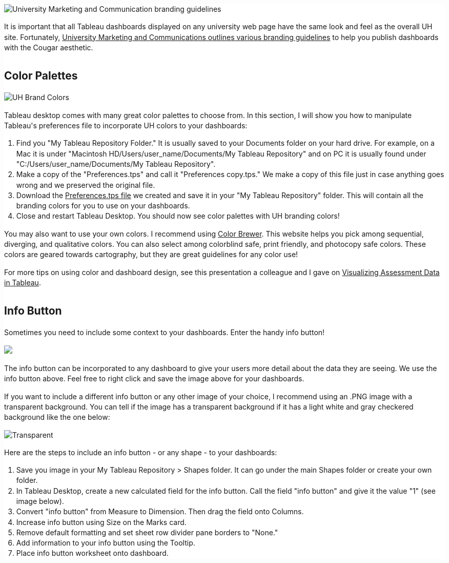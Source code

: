 ![University Marketing and Communication branding guidelines](/talk/uh-tableau-user-group/index_files/branding-guidelines.png)

It is important that all Tableau dashboards displayed on any university web page have the same look and feel as the overall UH site. Fortunately, [University Marketing and Communications outlines various branding guidelines](https://uh.edu/marcom/guidelines-policies/brand/) to help you publish dashboards with the Cougar aesthetic.

## Color Palettes

![UH Brand Colors](/talk/uh-tableau-user-group/index_files/colors.png)

Tableau desktop comes with many great color palettes to choose from. In this section, I will show you how to manipulate Tableau's preferences file to incorporate UH colors to your dashboards:

1. Find you "My Tableau Repository Folder." It is usually saved to your Documents folder on your hard drive. For example, on a Mac it is under "Macintosh HD/Users/user_name/Documents/My Tableau Repository" and on PC it is usually found under "C:/Users/user_name/Documents/My Tableau Repository".
2. Make a copy of the "Preferences.tps" and call it "Preferences copy.tps." We make a copy of this file just in case anything goes wrong and we preserved the original file.
3. Download the [Preferences.tps file](/img/Preferences.tps) we created and save it in your "My Tableau Repository" folder. This will contain all the branding colors for you to use on your dashboards.
4. Close and restart Tableau Desktop. You should now see color palettes with UH branding colors!

You may also want to use your own colors. I recommend using [Color Brewer](https://colorbrewer2.org/#type=sequential&scheme=BuGn&n=3). This website helps you pick among sequential, diverging, and qualitative colors. You can also select among colorblind safe, print friendly, and photocopy safe colors. These colors are geared towards cartography, but they are great guidelines for any color use!

For more tips on using color and dashboard design, see this presentation a colleague and I gave on [Visualizing Assessment Data in Tableau](https://jxmartinez.com/talk/visualizing-assessment-data/).

## Info Button

Sometimes you need to include some context to your dashboards. Enter the handy info button!

<img src='/talk/uh-tableau-user-group/index_files/info.png' width="25%"/>

The info button can be incorporated to any dashboard to give your users more detail about the data they are seeing. We use the info button above. Feel free to right click and save the image above for your dashboards.

If you want to include a different info button or any other image of your choice, I recommend using an .PNG image with a transparent background. You can tell if the image has a transparent background if it has a light white and gray checkered background like the one below:

![Transparent](/talk/uh-tableau-user-group/index_files/transparent.png)

Here are the steps to include an info button - or any shape - to your dashboards:

1. Save you image in your My Tableau Repository > Shapes folder. It can go under the main Shapes folder or create your own folder.
2. In Tableau Desktop, create a new calculated field for the info button. Call the field "info button" and give it the value "1" (see image below).
3. Convert "info button" from Measure to Dimension. Then drag the field onto Columns.
4. Increase info button using Size on the Marks card.
5. Remove default formatting and set sheet row divider pane borders to "None."
6. Add information to your info button using the Tooltip.
7. Place info button worksheet onto dashboard.
